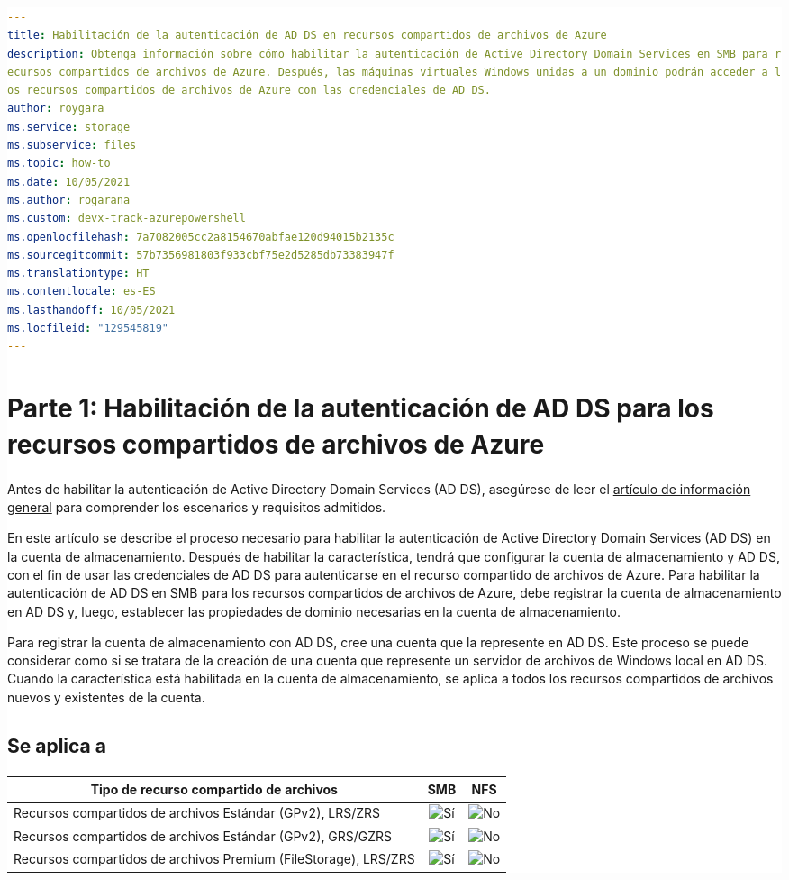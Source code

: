 ```yaml
---
title: Habilitación de la autenticación de AD DS en recursos compartidos de archivos de Azure
description: Obtenga información sobre cómo habilitar la autenticación de Active Directory Domain Services en SMB para recursos compartidos de archivos de Azure. Después, las máquinas virtuales Windows unidas a un dominio podrán acceder a los recursos compartidos de archivos de Azure con las credenciales de AD DS.
author: roygara
ms.service: storage
ms.subservice: files
ms.topic: how-to
ms.date: 10/05/2021
ms.author: rogarana
ms.custom: devx-track-azurepowershell
ms.openlocfilehash: 7a7082005cc2a8154670abfae120d94015b2135c
ms.sourcegitcommit: 57b7356981803f933cbf75e2d5285db73383947f
ms.translationtype: HT
ms.contentlocale: es-ES
ms.lasthandoff: 10/05/2021
ms.locfileid: "129545819"
---
```

# <a name="part-one-enable-ad-ds-authentication-for-your-azure-file-shares"></a>Parte 1: Habilitación de la autenticación de AD DS para los recursos compartidos de archivos de Azure 

Antes de habilitar la autenticación de Active Directory Domain Services (AD DS), asegúrese de leer el [artículo de información general](storage-files-identity-auth-active-directory-enable.md) para comprender los escenarios y requisitos admitidos.

En este artículo se describe el proceso necesario para habilitar la autenticación de Active Directory Domain Services (AD DS) en la cuenta de almacenamiento. Después de habilitar la característica, tendrá que configurar la cuenta de almacenamiento y AD DS, con el fin de usar las credenciales de AD DS para autenticarse en el recurso compartido de archivos de Azure. Para habilitar la autenticación de AD DS en SMB para los recursos compartidos de archivos de Azure, debe registrar la cuenta de almacenamiento en AD DS y, luego, establecer las propiedades de dominio necesarias en la cuenta de almacenamiento.

Para registrar la cuenta de almacenamiento con AD DS, cree una cuenta que la represente en AD DS. Este proceso se puede considerar como si se tratara de la creación de una cuenta que represente un servidor de archivos de Windows local en AD DS. Cuando la característica está habilitada en la cuenta de almacenamiento, se aplica a todos los recursos compartidos de archivos nuevos y existentes de la cuenta.

## <a name="applies-to"></a>Se aplica a
| Tipo de recurso compartido de archivos | SMB | NFS |
|-|:-:|:-:|
| Recursos compartidos de archivos Estándar (GPv2), LRS/ZRS | ![Sí](../media/icons/yes-icon.png) | ![No](../media/icons/no-icon.png) |
| Recursos compartidos de archivos Estándar (GPv2), GRS/GZRS | ![Sí](../media/icons/yes-icon.png) | ![No](../media/icons/no-icon.png) |
| Recursos compartidos de archivos Premium (FileStorage), LRS/ZRS | ![Sí](../media/icons/yes-icon.png) | ![No](../media/icons/no-icon.png) |
